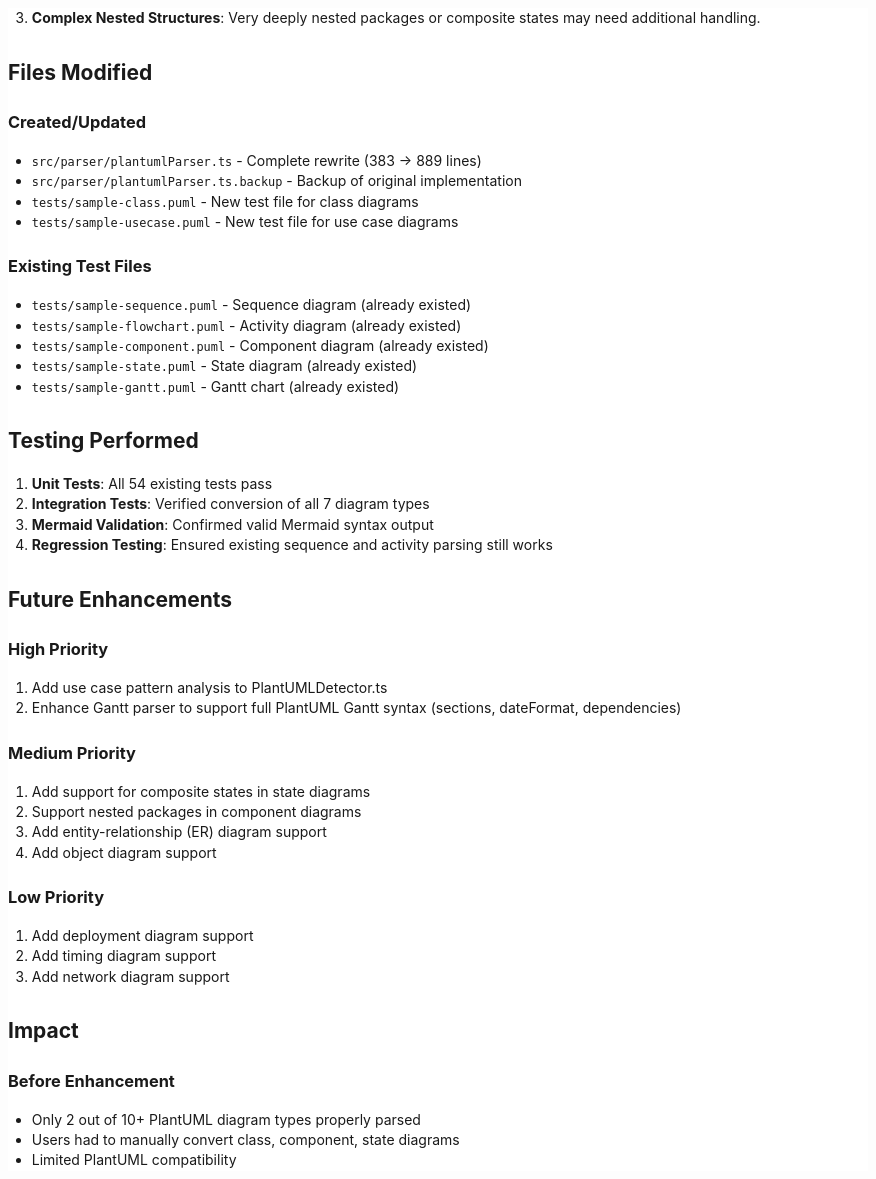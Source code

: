 3. **Complex Nested Structures**: Very deeply nested packages or composite states may need additional handling.

## Files Modified

### Created/Updated
- `src/parser/plantumlParser.ts` - Complete rewrite (383 → 889 lines)
- `src/parser/plantumlParser.ts.backup` - Backup of original implementation
- `tests/sample-class.puml` - New test file for class diagrams
- `tests/sample-usecase.puml` - New test file for use case diagrams

### Existing Test Files
- `tests/sample-sequence.puml` - Sequence diagram (already existed)
- `tests/sample-flowchart.puml` - Activity diagram (already existed)
- `tests/sample-component.puml` - Component diagram (already existed)
- `tests/sample-state.puml` - State diagram (already existed)
- `tests/sample-gantt.puml` - Gantt chart (already existed)

## Testing Performed

1. **Unit Tests**: All 54 existing tests pass
2. **Integration Tests**: Verified conversion of all 7 diagram types
3. **Mermaid Validation**: Confirmed valid Mermaid syntax output
4. **Regression Testing**: Ensured existing sequence and activity parsing still works

## Future Enhancements

### High Priority
1. Add use case pattern analysis to PlantUMLDetector.ts
2. Enhance Gantt parser to support full PlantUML Gantt syntax (sections, dateFormat, dependencies)

### Medium Priority
1. Add support for composite states in state diagrams
2. Support nested packages in component diagrams
3. Add entity-relationship (ER) diagram support
4. Add object diagram support

### Low Priority
1. Add deployment diagram support
2. Add timing diagram support
3. Add network diagram support

## Impact

### Before Enhancement
- Only 2 out of 10+ PlantUML diagram types properly parsed
- Users had to manually convert class, component, state diagrams
- Limited PlantUML compatibility
